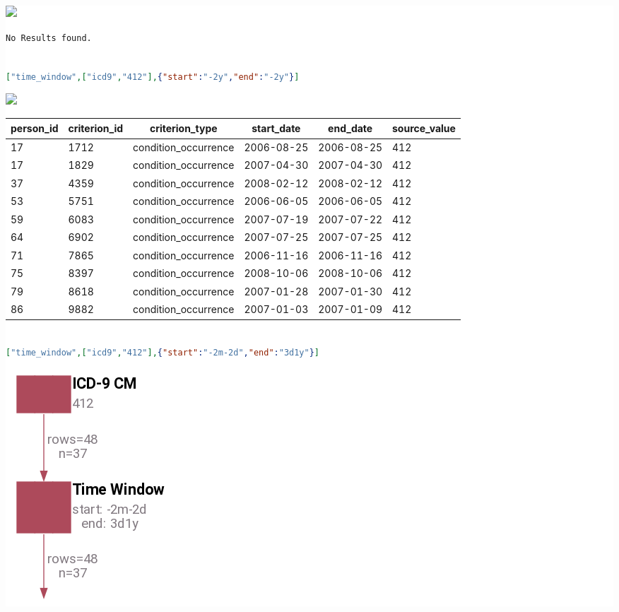 ![](README/8101d9b89d9ba8070d585432707b43a8acdb4c2a3e9d37c3f7114b5e3ea9e800.png)

```No Results found.```

```JSON

["time_window",["icd9","412"],{"start":"-2y","end":"-2y"}]

```

![](README/15268bc45993d3f57ccf915877f91e48bdee684f24faa614249915833cac4af9.png)

| person_id | criterion_id | criterion_type | start_date | end_date | source_value |
| --------- | ------------ | -------------- | ---------- | -------- | ------------ |
| 17 | 1712 | condition_occurrence | 2006-08-25 | 2006-08-25 | 412 |
| 17 | 1829 | condition_occurrence | 2007-04-30 | 2007-04-30 | 412 |
| 37 | 4359 | condition_occurrence | 2008-02-12 | 2008-02-12 | 412 |
| 53 | 5751 | condition_occurrence | 2006-06-05 | 2006-06-05 | 412 |
| 59 | 6083 | condition_occurrence | 2007-07-19 | 2007-07-22 | 412 |
| 64 | 6902 | condition_occurrence | 2007-07-25 | 2007-07-25 | 412 |
| 71 | 7865 | condition_occurrence | 2006-11-16 | 2006-11-16 | 412 |
| 75 | 8397 | condition_occurrence | 2008-10-06 | 2008-10-06 | 412 |
| 79 | 8618 | condition_occurrence | 2007-01-28 | 2007-01-30 | 412 |
| 86 | 9882 | condition_occurrence | 2007-01-03 | 2007-01-09 | 412 |

```JSON

["time_window",["icd9","412"],{"start":"-2m-2d","end":"3d1y"}]

```

![](README/cc960a268d51ccf2ebde657d36848f780213834844900018bce3d111843f7b0f.png)
